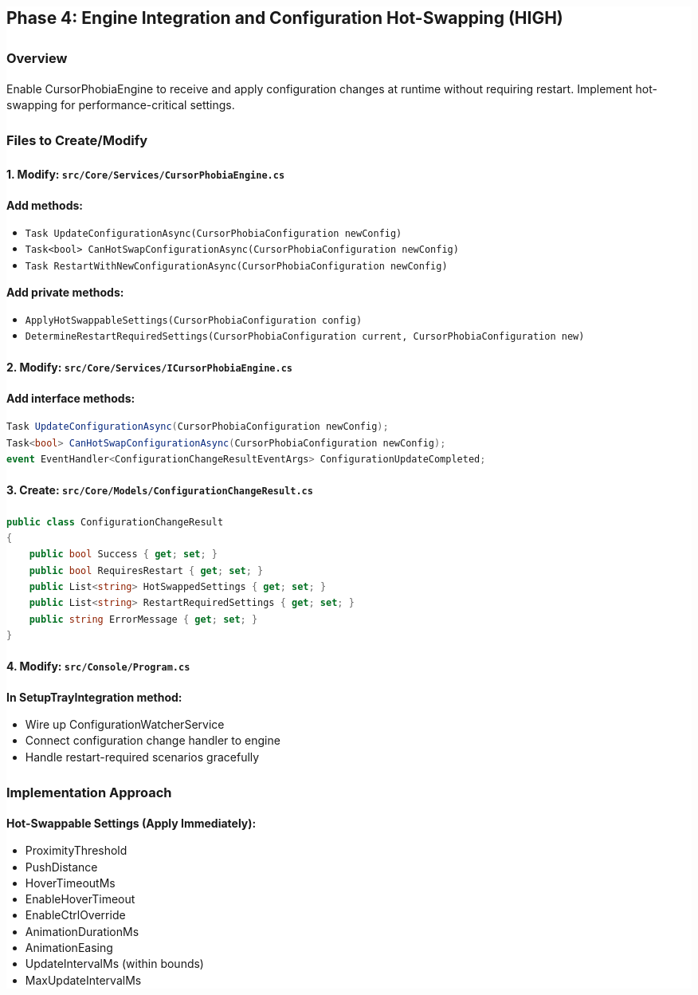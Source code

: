 
## Phase 4: Engine Integration and Configuration Hot-Swapping (HIGH)

### Overview
Enable CursorPhobiaEngine to receive and apply configuration changes at runtime without requiring restart. Implement hot-swapping for performance-critical settings.

### Files to Create/Modify

#### 1. Modify: `src/Core/Services/CursorPhobiaEngine.cs`
**Add methods:**
- `Task UpdateConfigurationAsync(CursorPhobiaConfiguration newConfig)`
- `Task<bool> CanHotSwapConfigurationAsync(CursorPhobiaConfiguration newConfig)`
- `Task RestartWithNewConfigurationAsync(CursorPhobiaConfiguration newConfig)`

**Add private methods:**
- `ApplyHotSwappableSettings(CursorPhobiaConfiguration config)`
- `DetermineRestartRequiredSettings(CursorPhobiaConfiguration current, CursorPhobiaConfiguration new)`

#### 2. Modify: `src/Core/Services/ICursorPhobiaEngine.cs`
**Add interface methods:**
```csharp
Task UpdateConfigurationAsync(CursorPhobiaConfiguration newConfig);
Task<bool> CanHotSwapConfigurationAsync(CursorPhobiaConfiguration newConfig);
event EventHandler<ConfigurationChangeResultEventArgs> ConfigurationUpdateCompleted;
```

#### 3. Create: `src/Core/Models/ConfigurationChangeResult.cs`
```csharp
public class ConfigurationChangeResult
{
    public bool Success { get; set; }
    public bool RequiresRestart { get; set; }
    public List<string> HotSwappedSettings { get; set; }
    public List<string> RestartRequiredSettings { get; set; }
    public string ErrorMessage { get; set; }
}
```

#### 4. Modify: `src/Console/Program.cs`
**In SetupTrayIntegration method:**
- Wire up ConfigurationWatcherService
- Connect configuration change handler to engine
- Handle restart-required scenarios gracefully

### Implementation Approach

**Hot-Swappable Settings (Apply Immediately):**
- ProximityThreshold
- PushDistance 
- HoverTimeoutMs
- EnableHoverTimeout
- EnableCtrlOverride
- AnimationDurationMs
- AnimationEasing
- UpdateIntervalMs (within bounds)
- MaxUpdateIntervalMs

